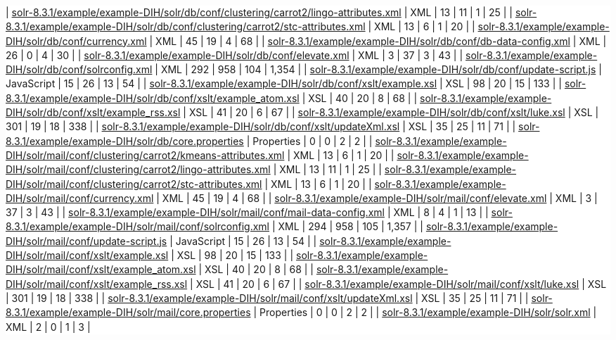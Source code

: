 | [solr-8.3.1/example/example-DIH/solr/db/conf/clustering/carrot2/lingo-attributes.xml](file:///Users/bcz/Documents/GitHub/Dash-Web/solr-8.3.1/example/example-DIH/solr/db/conf/clustering/carrot2/lingo-attributes.xml) | XML | 13 | 11 | 1 | 25 |
| [solr-8.3.1/example/example-DIH/solr/db/conf/clustering/carrot2/stc-attributes.xml](file:///Users/bcz/Documents/GitHub/Dash-Web/solr-8.3.1/example/example-DIH/solr/db/conf/clustering/carrot2/stc-attributes.xml) | XML | 13 | 6 | 1 | 20 |
| [solr-8.3.1/example/example-DIH/solr/db/conf/currency.xml](file:///Users/bcz/Documents/GitHub/Dash-Web/solr-8.3.1/example/example-DIH/solr/db/conf/currency.xml) | XML | 45 | 19 | 4 | 68 |
| [solr-8.3.1/example/example-DIH/solr/db/conf/db-data-config.xml](file:///Users/bcz/Documents/GitHub/Dash-Web/solr-8.3.1/example/example-DIH/solr/db/conf/db-data-config.xml) | XML | 26 | 0 | 4 | 30 |
| [solr-8.3.1/example/example-DIH/solr/db/conf/elevate.xml](file:///Users/bcz/Documents/GitHub/Dash-Web/solr-8.3.1/example/example-DIH/solr/db/conf/elevate.xml) | XML | 3 | 37 | 3 | 43 |
| [solr-8.3.1/example/example-DIH/solr/db/conf/solrconfig.xml](file:///Users/bcz/Documents/GitHub/Dash-Web/solr-8.3.1/example/example-DIH/solr/db/conf/solrconfig.xml) | XML | 292 | 958 | 104 | 1,354 |
| [solr-8.3.1/example/example-DIH/solr/db/conf/update-script.js](file:///Users/bcz/Documents/GitHub/Dash-Web/solr-8.3.1/example/example-DIH/solr/db/conf/update-script.js) | JavaScript | 15 | 26 | 13 | 54 |
| [solr-8.3.1/example/example-DIH/solr/db/conf/xslt/example.xsl](file:///Users/bcz/Documents/GitHub/Dash-Web/solr-8.3.1/example/example-DIH/solr/db/conf/xslt/example.xsl) | XSL | 98 | 20 | 15 | 133 |
| [solr-8.3.1/example/example-DIH/solr/db/conf/xslt/example_atom.xsl](file:///Users/bcz/Documents/GitHub/Dash-Web/solr-8.3.1/example/example-DIH/solr/db/conf/xslt/example_atom.xsl) | XSL | 40 | 20 | 8 | 68 |
| [solr-8.3.1/example/example-DIH/solr/db/conf/xslt/example_rss.xsl](file:///Users/bcz/Documents/GitHub/Dash-Web/solr-8.3.1/example/example-DIH/solr/db/conf/xslt/example_rss.xsl) | XSL | 41 | 20 | 6 | 67 |
| [solr-8.3.1/example/example-DIH/solr/db/conf/xslt/luke.xsl](file:///Users/bcz/Documents/GitHub/Dash-Web/solr-8.3.1/example/example-DIH/solr/db/conf/xslt/luke.xsl) | XSL | 301 | 19 | 18 | 338 |
| [solr-8.3.1/example/example-DIH/solr/db/conf/xslt/updateXml.xsl](file:///Users/bcz/Documents/GitHub/Dash-Web/solr-8.3.1/example/example-DIH/solr/db/conf/xslt/updateXml.xsl) | XSL | 35 | 25 | 11 | 71 |
| [solr-8.3.1/example/example-DIH/solr/db/core.properties](file:///Users/bcz/Documents/GitHub/Dash-Web/solr-8.3.1/example/example-DIH/solr/db/core.properties) | Properties | 0 | 0 | 2 | 2 |
| [solr-8.3.1/example/example-DIH/solr/mail/conf/clustering/carrot2/kmeans-attributes.xml](file:///Users/bcz/Documents/GitHub/Dash-Web/solr-8.3.1/example/example-DIH/solr/mail/conf/clustering/carrot2/kmeans-attributes.xml) | XML | 13 | 6 | 1 | 20 |
| [solr-8.3.1/example/example-DIH/solr/mail/conf/clustering/carrot2/lingo-attributes.xml](file:///Users/bcz/Documents/GitHub/Dash-Web/solr-8.3.1/example/example-DIH/solr/mail/conf/clustering/carrot2/lingo-attributes.xml) | XML | 13 | 11 | 1 | 25 |
| [solr-8.3.1/example/example-DIH/solr/mail/conf/clustering/carrot2/stc-attributes.xml](file:///Users/bcz/Documents/GitHub/Dash-Web/solr-8.3.1/example/example-DIH/solr/mail/conf/clustering/carrot2/stc-attributes.xml) | XML | 13 | 6 | 1 | 20 |
| [solr-8.3.1/example/example-DIH/solr/mail/conf/currency.xml](file:///Users/bcz/Documents/GitHub/Dash-Web/solr-8.3.1/example/example-DIH/solr/mail/conf/currency.xml) | XML | 45 | 19 | 4 | 68 |
| [solr-8.3.1/example/example-DIH/solr/mail/conf/elevate.xml](file:///Users/bcz/Documents/GitHub/Dash-Web/solr-8.3.1/example/example-DIH/solr/mail/conf/elevate.xml) | XML | 3 | 37 | 3 | 43 |
| [solr-8.3.1/example/example-DIH/solr/mail/conf/mail-data-config.xml](file:///Users/bcz/Documents/GitHub/Dash-Web/solr-8.3.1/example/example-DIH/solr/mail/conf/mail-data-config.xml) | XML | 8 | 4 | 1 | 13 |
| [solr-8.3.1/example/example-DIH/solr/mail/conf/solrconfig.xml](file:///Users/bcz/Documents/GitHub/Dash-Web/solr-8.3.1/example/example-DIH/solr/mail/conf/solrconfig.xml) | XML | 294 | 958 | 105 | 1,357 |
| [solr-8.3.1/example/example-DIH/solr/mail/conf/update-script.js](file:///Users/bcz/Documents/GitHub/Dash-Web/solr-8.3.1/example/example-DIH/solr/mail/conf/update-script.js) | JavaScript | 15 | 26 | 13 | 54 |
| [solr-8.3.1/example/example-DIH/solr/mail/conf/xslt/example.xsl](file:///Users/bcz/Documents/GitHub/Dash-Web/solr-8.3.1/example/example-DIH/solr/mail/conf/xslt/example.xsl) | XSL | 98 | 20 | 15 | 133 |
| [solr-8.3.1/example/example-DIH/solr/mail/conf/xslt/example_atom.xsl](file:///Users/bcz/Documents/GitHub/Dash-Web/solr-8.3.1/example/example-DIH/solr/mail/conf/xslt/example_atom.xsl) | XSL | 40 | 20 | 8 | 68 |
| [solr-8.3.1/example/example-DIH/solr/mail/conf/xslt/example_rss.xsl](file:///Users/bcz/Documents/GitHub/Dash-Web/solr-8.3.1/example/example-DIH/solr/mail/conf/xslt/example_rss.xsl) | XSL | 41 | 20 | 6 | 67 |
| [solr-8.3.1/example/example-DIH/solr/mail/conf/xslt/luke.xsl](file:///Users/bcz/Documents/GitHub/Dash-Web/solr-8.3.1/example/example-DIH/solr/mail/conf/xslt/luke.xsl) | XSL | 301 | 19 | 18 | 338 |
| [solr-8.3.1/example/example-DIH/solr/mail/conf/xslt/updateXml.xsl](file:///Users/bcz/Documents/GitHub/Dash-Web/solr-8.3.1/example/example-DIH/solr/mail/conf/xslt/updateXml.xsl) | XSL | 35 | 25 | 11 | 71 |
| [solr-8.3.1/example/example-DIH/solr/mail/core.properties](file:///Users/bcz/Documents/GitHub/Dash-Web/solr-8.3.1/example/example-DIH/solr/mail/core.properties) | Properties | 0 | 0 | 2 | 2 |
| [solr-8.3.1/example/example-DIH/solr/solr.xml](file:///Users/bcz/Documents/GitHub/Dash-Web/solr-8.3.1/example/example-DIH/solr/solr.xml) | XML | 2 | 0 | 1 | 3 |